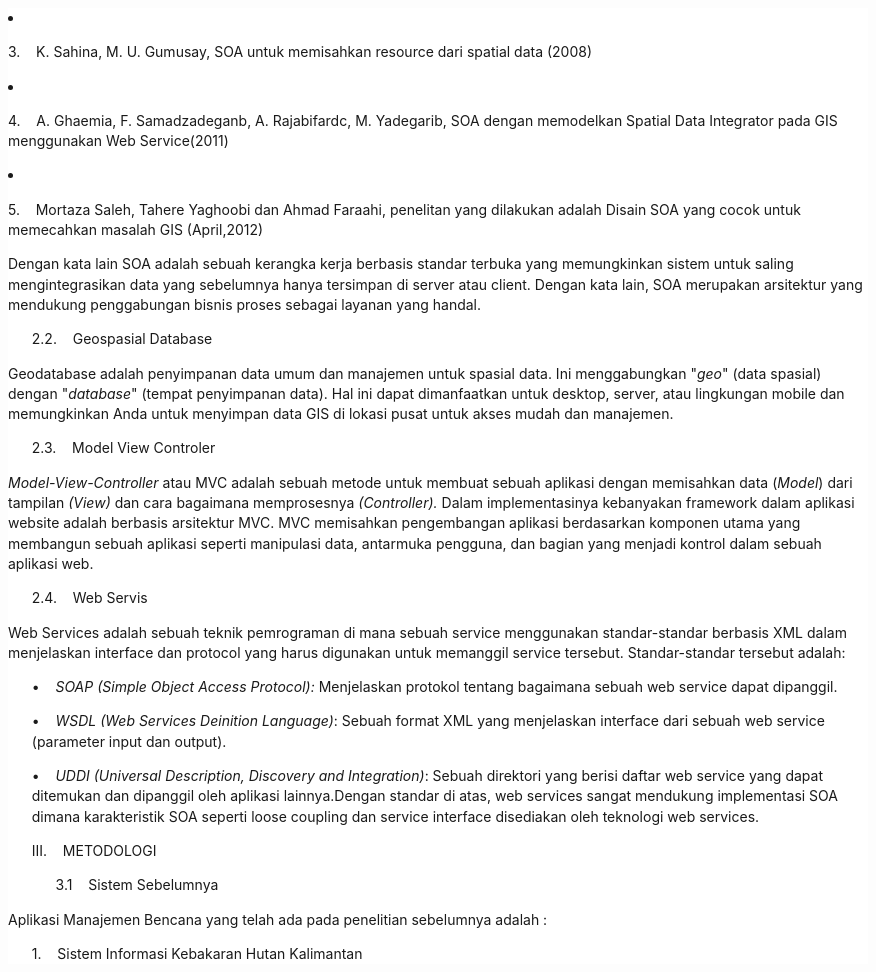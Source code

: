 <li>
<p><span class="font6">3. &nbsp;&nbsp;&nbsp;K. Sahina, M. U. Gumusay, SOA untuk memisahkan resource dari spatial data (2008)</span></p></li>
<li>
<p><span class="font6">4. &nbsp;&nbsp;&nbsp;A. Ghaemia, F. Samadzadeganb, A. Rajabifardc, M. Yadegarib, SOA dengan memodelkan Spatial Data Integrator pada GIS menggunakan Web Service(2011)</span></p></li>
<li>
<p><span class="font6">5. &nbsp;&nbsp;&nbsp;Mortaza Saleh, Tahere Yaghoobi dan Ahmad Faraahi, penelitan yang dilakukan adalah Disain SOA yang cocok untuk memecahkan masalah GIS (April,2012)</span></p></li></ul>
<p><span class="font6">Dengan kata lain SOA adalah sebuah kerangka kerja berbasis standar terbuka yang memungkinkan sistem untuk saling mengintegrasikan data yang sebelumnya hanya tersimpan di server atau client. Dengan kata lain, SOA merupakan arsitektur yang mendukung penggabungan bisnis proses sebagai layanan yang handal.</span></p>
<ul style="list-style:none;"><li>
<p><span class="font6">2.2. &nbsp;&nbsp;&nbsp;Geospasial Database</span></p></li></ul>
<p><span class="font6">Geodatabase adalah penyimpanan data umum dan manajemen untuk spasial data. Ini menggabungkan &quot;</span><span class="font6" style="font-style:italic;">geo</span><span class="font6">&quot; (data spasial) dengan &quot;</span><span class="font6" style="font-style:italic;">database</span><span class="font6">&quot; (tempat penyimpanan data). Hal ini dapat dimanfaatkan untuk desktop, server, atau lingkungan mobile dan memungkinkan Anda untuk menyimpan data GIS di lokasi pusat untuk akses mudah dan manajemen.</span></p>
<ul style="list-style:none;"><li>
<p><span class="font6">2.3. &nbsp;&nbsp;&nbsp;Model View Controler</span></p></li></ul>
<p><span class="font6" style="font-style:italic;">Model-View-Controller</span><span class="font6"> atau MVC adalah sebuah metode untuk membuat sebuah aplikasi dengan memisahkan data (</span><span class="font6" style="font-style:italic;">Model</span><span class="font6">) dari tampilan </span><span class="font6" style="font-style:italic;">(View)</span><span class="font6"> dan cara bagaimana memprosesnya </span><span class="font6" style="font-style:italic;">(Controller).</span><span class="font6"> Dalam implementasinya kebanyakan framework dalam aplikasi website adalah berbasis arsitektur MVC. MVC memisahkan pengembangan aplikasi berdasarkan komponen utama yang membangun sebuah aplikasi seperti manipulasi data, antarmuka pengguna, dan bagian yang menjadi kontrol dalam sebuah aplikasi web.</span></p>
<ul style="list-style:none;"><li>
<p><span class="font6">2.4. &nbsp;&nbsp;&nbsp;Web Servis</span></p></li></ul>
<p><span class="font6">Web Services adalah sebuah teknik pemrograman di mana sebuah service menggunakan standar-standar berbasis XML dalam menjelaskan interface dan protocol yang harus digunakan untuk memanggil service tersebut. Standar-standar tersebut adalah:</span></p>
<ul style="list-style:none;"><li>
<p><span class="font2">•</span><span class="font6" style="font-style:italic;"> &nbsp;&nbsp;&nbsp;SOAP (Simple Object Access Protocol):</span><span class="font6"> Menjelaskan protokol tentang bagaimana sebuah web service dapat dipanggil.</span></p></li>
<li>
<p><span class="font2">•</span><span class="font6" style="font-style:italic;"> &nbsp;&nbsp;&nbsp;WSDL (Web Services Deinition Language)</span><span class="font6">: Sebuah format XML yang menjelaskan interface dari sebuah web service (parameter input dan output).</span></p></li>
<li>
<p><span class="font2">•</span><span class="font6" style="font-style:italic;"> &nbsp;&nbsp;&nbsp;UDDI (Universal Description, Discovery and Integration)</span><span class="font6">: Sebuah direktori yang berisi daftar web service yang dapat ditemukan dan dipanggil oleh aplikasi lainnya.Dengan standar di atas, web services sangat mendukung implementasi SOA dimana karakteristik SOA seperti loose coupling dan service interface disediakan oleh teknologi web services.</span></p></li></ul>
<ul style="list-style:none;"><li>
<p><span class="font6">III. &nbsp;&nbsp;&nbsp;METODOLOGI</span></p>
<ul style="list-style:none;">
<li>
<p><span class="font6">3.1 &nbsp;&nbsp;&nbsp;Sistem Sebelumnya</span></p></li></ul></li></ul>
<p><span class="font6">Aplikasi Manajemen Bencana yang telah ada pada penelitian sebelumnya adalah :</span></p>
<ul style="list-style:none;"><li>
<p><span class="font6">1. &nbsp;&nbsp;&nbsp;Sistem Informasi Kebakaran Hutan Kalimantan</span></p></li></ul>